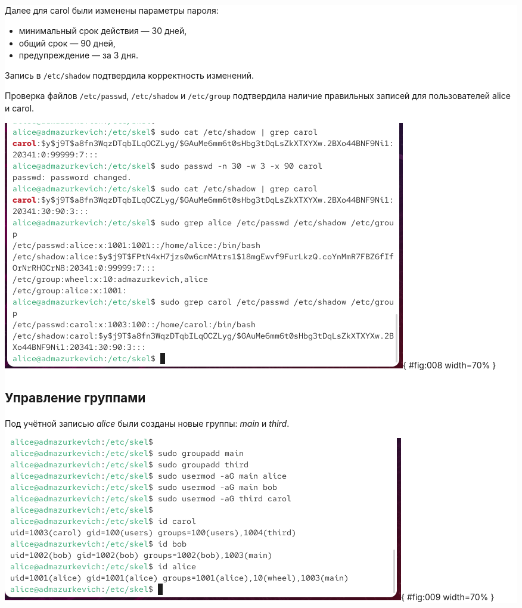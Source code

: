 Далее для carol были изменены параметры пароля:  
- минимальный срок действия — 30 дней,  
- общий срок — 90 дней,  
- предупреждение — за 3 дня.  

Запись в `/etc/shadow` подтвердила корректность изменений.

Проверка файлов `/etc/passwd`, `/etc/shadow` и `/etc/group` подтвердила наличие правильных записей для пользователей alice и carol.

![Проверка системных файлов](image/08.png){ #fig:008 width=70% }

## Управление группами

Под учётной записью *alice* были созданы новые группы: *main* и *third*.  

![Создание групп](image/09.png){ #fig:009 width=70% }
